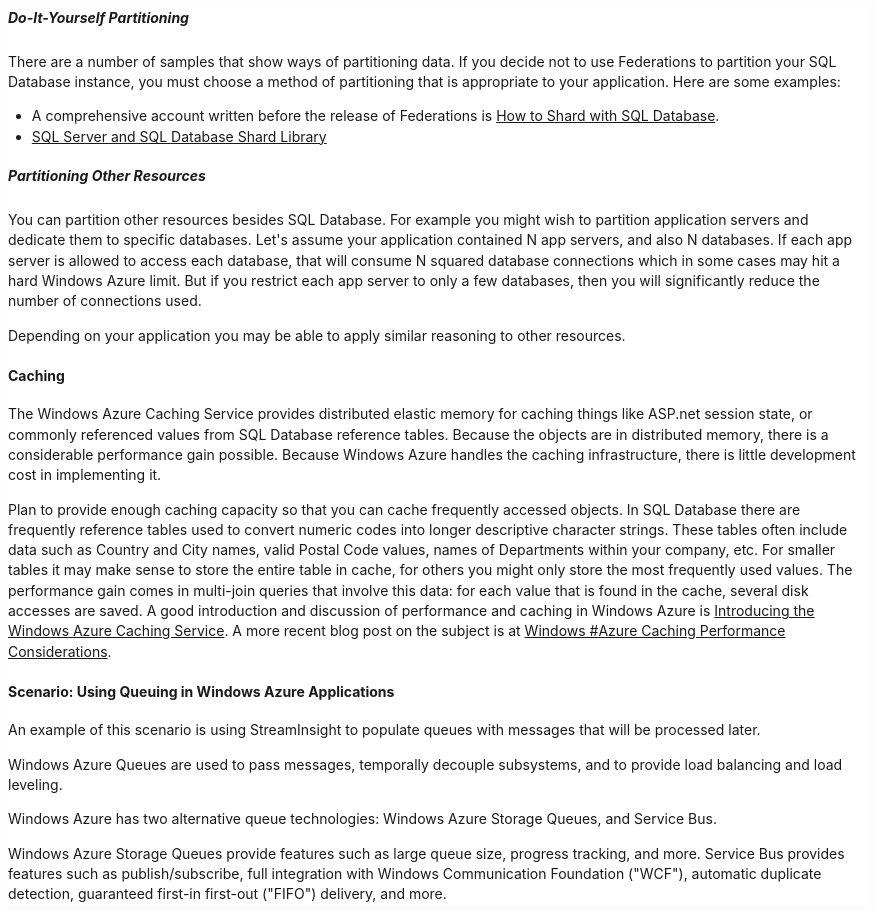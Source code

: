 ##### Do-It-Yourself Partitioning #####

There are a number of samples that show ways of partitioning data. If you decide not to use Federations to partition your SQL Database instance, you must choose a method of partitioning that is appropriate to your application. Here are some examples: 

* A comprehensive account written before the release of Federations is [How to Shard with SQL Database](http://go.microsoft.com/fwlink/?LinkId=252678). 
* [SQL Server and SQL Database Shard Library]( http://go.microsoft.com/fwlink/?LinkId=252679) 

##### Partitioning Other Resources #####

You can partition other resources besides SQL Database. For example you might wish to partition application servers and dedicate them to specific databases. Let's assume your application contained N app servers, and also N databases. If each app server is allowed to access each database, that will consume N squared database connections which in some cases may hit a hard Windows Azure limit. But if you restrict each app server to only a few databases, then you will significantly reduce the number of connections used. 

Depending on your application you may be able to apply similar reasoning to other resources. 


#### Caching ####

The Windows Azure Caching Service provides distributed elastic memory for caching things like ASP.net session state, or commonly referenced values from SQL Database reference tables. Because the objects are in distributed memory, there is a considerable performance gain possible. Because Windows Azure handles the caching infrastructure, there is little development cost in implementing it. 

Plan to provide enough caching capacity so that you can cache frequently accessed objects. In SQL Database there are frequently reference tables used to convert numeric codes into longer descriptive character strings. These tables often include data such as Country and City names, valid Postal Code values, names of Departments within your company, etc. For smaller tables it may make sense to store the entire table in cache, for others you might only store the most frequently used values. The performance gain comes in multi-join queries that involve this data: for each value that is found in the cache, several disk accesses are saved. A good introduction and discussion of performance and caching in Windows Azure is [Introducing the Windows Azure Caching Service](http://go.microsoft.com/fwlink/?LinkId=252680). A more recent blog post on the subject is at [Windows #Azure Caching Performance Considerations](http://go.microsoft.com/fwlink/?LinkId=252681). 

#### Scenario: Using Queuing in Windows Azure Applications ####

An example of this scenario is using StreamInsight to populate queues with messages that will be processed later. 

Windows Azure Queues are used to pass messages, temporally decouple subsystems, and to provide load balancing and load leveling. 

Windows Azure has two alternative queue technologies: Windows Azure Storage Queues, and Service Bus. 

Windows Azure Storage Queues provide features such as large queue size, progress tracking, and more. Service Bus provides features such as publish/subscribe, full integration with Windows Communication Foundation ("WCF"), automatic duplicate detection, guaranteed first-in first-out ("FIFO") delivery, and more. 
